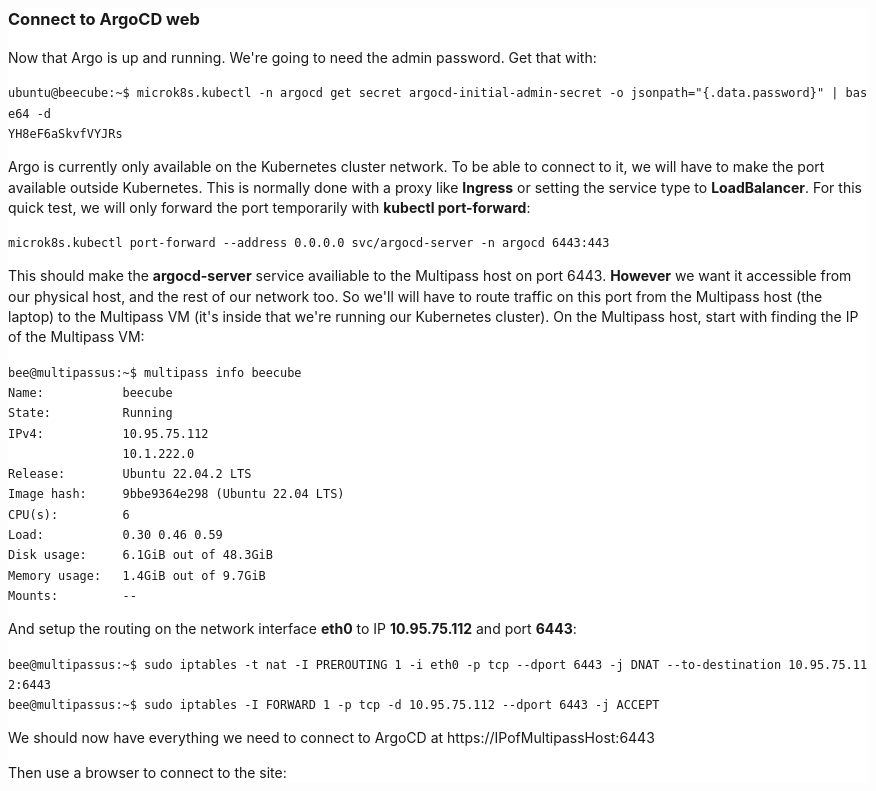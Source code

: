 ### Connect to ArgoCD web <a id="connect-to-argocd-web"></a>
Now that Argo is up and running. We're going to need the admin password. Get that with:
```console
ubuntu@beecube:~$ microk8s.kubectl -n argocd get secret argocd-initial-admin-secret -o jsonpath="{.data.password}" | base64 -d
YH8eF6aSkvfVYJRs
```

Argo is currently only available on the Kubernetes cluster network. To be able to connect to it, we will have to make the port available outside Kubernetes. 
This is normally done with a proxy like **Ingress** or setting the service type to **LoadBalancer**. For this quick test, we will only forward the port temporarily 
with **kubectl port-forward**:
```console
microk8s.kubectl port-forward --address 0.0.0.0 svc/argocd-server -n argocd 6443:443
```

This should make the **argocd-server** service availiable to the Multipass host on port 6443. **However** we want it accessible from our physical host, and the 
rest of our network too. So we'll will have to route traffic on this port from the Multipass host (the laptop) to the Multipass VM (it's inside that we're running 
our Kubernetes cluster). On the Multipass host, start with finding the IP of the Multipass VM:
```console
bee@multipassus:~$ multipass info beecube
Name:           beecube
State:          Running
IPv4:           10.95.75.112
                10.1.222.0
Release:        Ubuntu 22.04.2 LTS
Image hash:     9bbe9364e298 (Ubuntu 22.04 LTS)
CPU(s):         6
Load:           0.30 0.46 0.59
Disk usage:     6.1GiB out of 48.3GiB
Memory usage:   1.4GiB out of 9.7GiB
Mounts:         --
```

And setup the routing on the network interface **eth0** to IP **10.95.75.112** and port **6443**:
```console
bee@multipassus:~$ sudo iptables -t nat -I PREROUTING 1 -i eth0 -p tcp --dport 6443 -j DNAT --to-destination 10.95.75.112:6443
bee@multipassus:~$ sudo iptables -I FORWARD 1 -p tcp -d 10.95.75.112 --dport 6443 -j ACCEPT
```

We should now have everything we need to connect to ArgoCD at https://IPofMultipassHost:6443

Then use a browser to connect to the site: 
